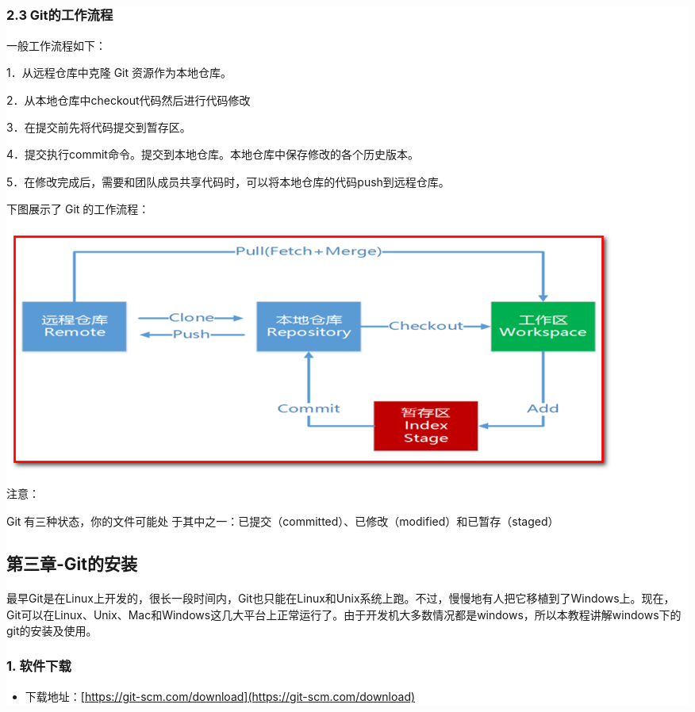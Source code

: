 





### 2.3 Git的工作流程

一般工作流程如下：

1．从远程仓库中克隆 Git 资源作为本地仓库。

2．从本地仓库中checkout代码然后进行代码修改

3．在提交前先将代码提交到暂存区。

4．提交执行commit命令。提交到本地仓库。本地仓库中保存修改的各个历史版本。

5．在修改完成后，需要和团队成员共享代码时，可以将本地仓库的代码push到远程仓库。

下图展示了 Git 的工作流程：

![1552653519679](img/1552653519679.png)

注意：

Git 有三种状态，你的文件可能处
于其中之一：已提交（committed）、已修改（modified）和已暂存（staged）





## 第三章-Git的安装

​	最早Git是在Linux上开发的，很长一段时间内，Git也只能在Linux和Unix系统上跑。不过，慢慢地有人把它移植到了Windows上。现在，Git可以在Linux、Unix、Mac和Windows这几大平台上正常运行了。由于开发机大多数情况都是windows，所以本教程讲解windows下的git的安装及使用。

### 1. 软件下载

+ 下载地址：[https://git-scm.com/download](https://git-scm.com/download)
